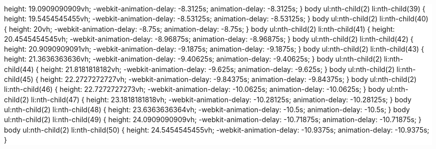   height: 19.0909090909vh;
  -webkit-animation-delay: -8.3125s;
          animation-delay: -8.3125s;
}
body ul:nth-child(2) li:nth-child(39) {
  height: 19.5454545455vh;
  -webkit-animation-delay: -8.53125s;
          animation-delay: -8.53125s;
}
body ul:nth-child(2) li:nth-child(40) {
  height: 20vh;
  -webkit-animation-delay: -8.75s;
          animation-delay: -8.75s;
}
body ul:nth-child(2) li:nth-child(41) {
  height: 20.4545454545vh;
  -webkit-animation-delay: -8.96875s;
          animation-delay: -8.96875s;
}
body ul:nth-child(2) li:nth-child(42) {
  height: 20.9090909091vh;
  -webkit-animation-delay: -9.1875s;
          animation-delay: -9.1875s;
}
body ul:nth-child(2) li:nth-child(43) {
  height: 21.3636363636vh;
  -webkit-animation-delay: -9.40625s;
          animation-delay: -9.40625s;
}
body ul:nth-child(2) li:nth-child(44) {
  height: 21.8181818182vh;
  -webkit-animation-delay: -9.625s;
          animation-delay: -9.625s;
}
body ul:nth-child(2) li:nth-child(45) {
  height: 22.2727272727vh;
  -webkit-animation-delay: -9.84375s;
          animation-delay: -9.84375s;
}
body ul:nth-child(2) li:nth-child(46) {
  height: 22.7272727273vh;
  -webkit-animation-delay: -10.0625s;
          animation-delay: -10.0625s;
}
body ul:nth-child(2) li:nth-child(47) {
  height: 23.1818181818vh;
  -webkit-animation-delay: -10.28125s;
          animation-delay: -10.28125s;
}
body ul:nth-child(2) li:nth-child(48) {
  height: 23.6363636364vh;
  -webkit-animation-delay: -10.5s;
          animation-delay: -10.5s;
}
body ul:nth-child(2) li:nth-child(49) {
  height: 24.0909090909vh;
  -webkit-animation-delay: -10.71875s;
          animation-delay: -10.71875s;
}
body ul:nth-child(2) li:nth-child(50) {
  height: 24.5454545455vh;
  -webkit-animation-delay: -10.9375s;
          animation-delay: -10.9375s;
}